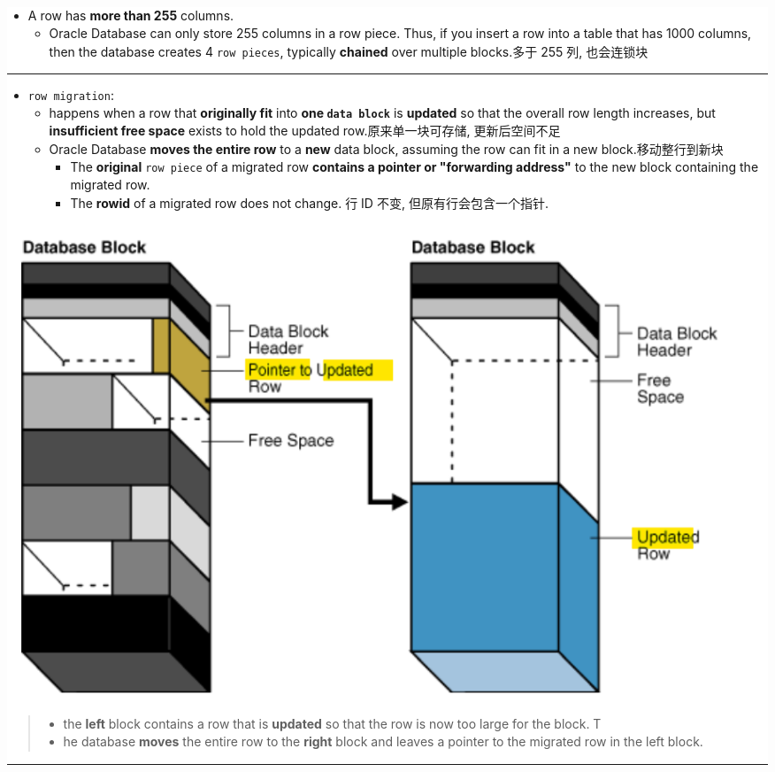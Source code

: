 - A row has **more than 255** columns.
  - Oracle Database can only store 255 columns in a row piece. Thus, if you insert a row into a table that has 1000 columns, then the database creates 4 `row pieces`, typically **chained** over multiple blocks.多于 255 列, 也会连锁块

---

- `row migration`:
  - happens when a row that **originally fit** into **one `data block`** is **updated** so that the overall row length increases, but **insufficient free space** exists to hold the updated row.原来单一块可存储, 更新后空间不足
  - Oracle Database **moves the entire row** to a **new** data block, assuming the row can fit in a new block.移动整行到新块
    - The **original** `row piece` of a migrated row **contains a pointer or "forwarding address"** to the new block containing the migrated row.
    - The **rowid** of a migrated row does not change. 行 ID 不变, 但原有行会包含一个指针.

![diagram_Row_Migration](./pic/diagram_Row_Migration01.png)

> - the **left** block contains a row that is **updated** so that the row is now too large for the block. T
> - he database **moves** the entire row to the **right** block and leaves a pointer to the migrated row in the left block.

---
